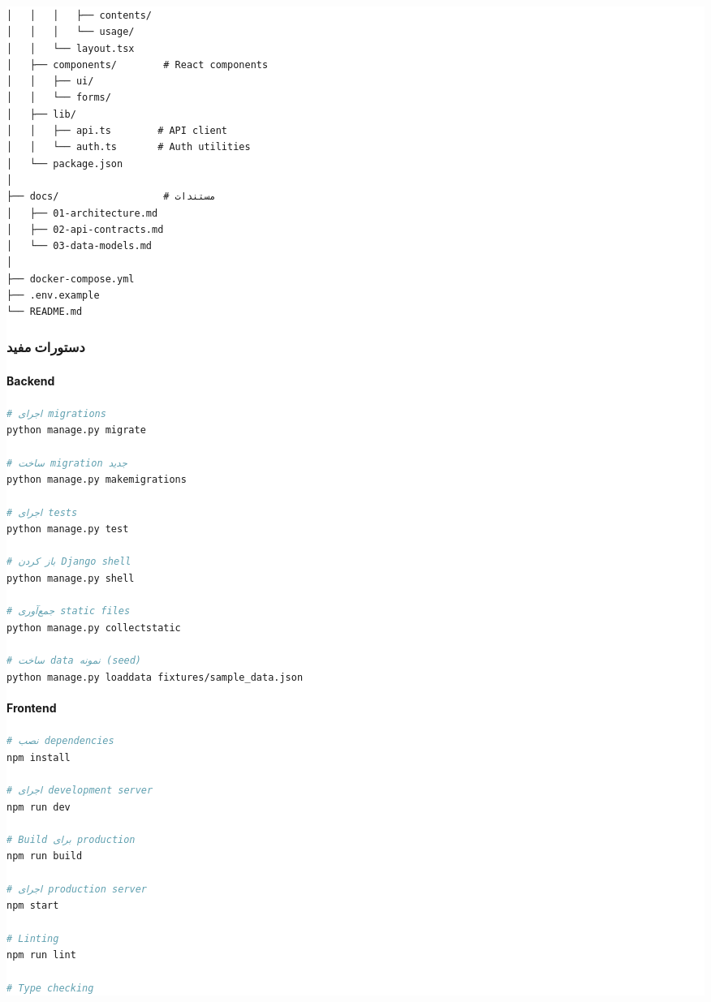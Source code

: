 ```
│   │   │   ├── contents/
│   │   │   └── usage/
│   │   └── layout.tsx
│   ├── components/        # React components
│   │   ├── ui/
│   │   └── forms/
│   ├── lib/
│   │   ├── api.ts        # API client
│   │   └── auth.ts       # Auth utilities
│   └── package.json
│
├── docs/                  # مستندات
│   ├── 01-architecture.md
│   ├── 02-api-contracts.md
│   └── 03-data-models.md
│
├── docker-compose.yml
├── .env.example
└── README.md
```

### دستورات مفید

#### Backend

```bash
# اجرای migrations
python manage.py migrate

# ساخت migration جدید
python manage.py makemigrations

# اجرای tests
python manage.py test

# باز کردن Django shell
python manage.py shell

# جمع‌آوری static files
python manage.py collectstatic

# ساخت data نمونه (seed)
python manage.py loaddata fixtures/sample_data.json
```

#### Frontend

```bash
# نصب dependencies
npm install

# اجرای development server
npm run dev

# Build برای production
npm run build

# اجرای production server
npm start

# Linting
npm run lint

# Type checking
```